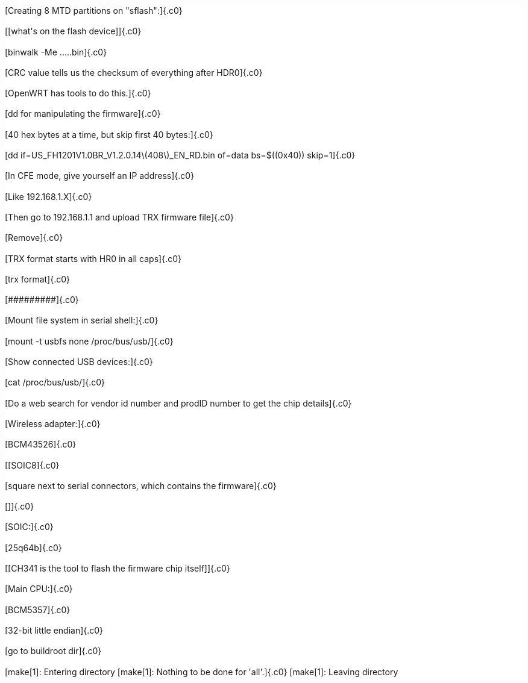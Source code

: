 [Creating 8 MTD partitions on \"sflash\":]{.c0}

[\[what\'s on the flash device\]]{.c0}

[binwalk -Me \.....bin]{.c0}

[CRC value tells us the checksum of everything after HDR0]{.c0}

[OpenWRT has tools to do this.]{.c0}

[dd for manipulating the firmware]{.c0}

[40 hex bytes at a time, but skip first 40 bytes:]{.c0}

[dd if=US_FH1201V1.0BR_V1.2.0.14\\(408\\)\_EN_RD.bin of=data
bs=\$((0x40)) skip=1]{.c0}

[In CFE mode, give yourself an IP address]{.c0}

[Like 192.168.1.X]{.c0}

[Then go to 192.168.1.1 and upload TRX firmware file]{.c0}

[Remove]{.c0}

[TRX format starts with HR0 in all caps]{.c0}

[trx format]{.c0}

[\#########]{.c0}

[Mount file system in serial shell:]{.c0}

[mount -t usbfs none /proc/bus/usb/]{.c0}

[Show connected USB devices:]{.c0}

[cat /proc/bus/usb/]{.c0}

[Do a web search for vendor id number and prodID number to get the chip
details]{.c0}

[Wireless adapter:]{.c0}

[BCM43526]{.c0}

[\[SOIC8]{.c0}

[square next to serial connectors, which contains the firmware]{.c0}

[\]]{.c0}

[SOIC:]{.c0}

[25q64b]{.c0}

[\[CH341 is the tool to flash the firmware chip itself\]]{.c0}

[Main CPU:]{.c0}

[BCM5357]{.c0}

[32-bit little endian]{.c0}

[go to buildroot dir]{.c0}


[make\[1\]: Entering directory
[make\[1\]: Nothing to be done for \'all\'.]{.c0}
[make\[1\]: Leaving directory
